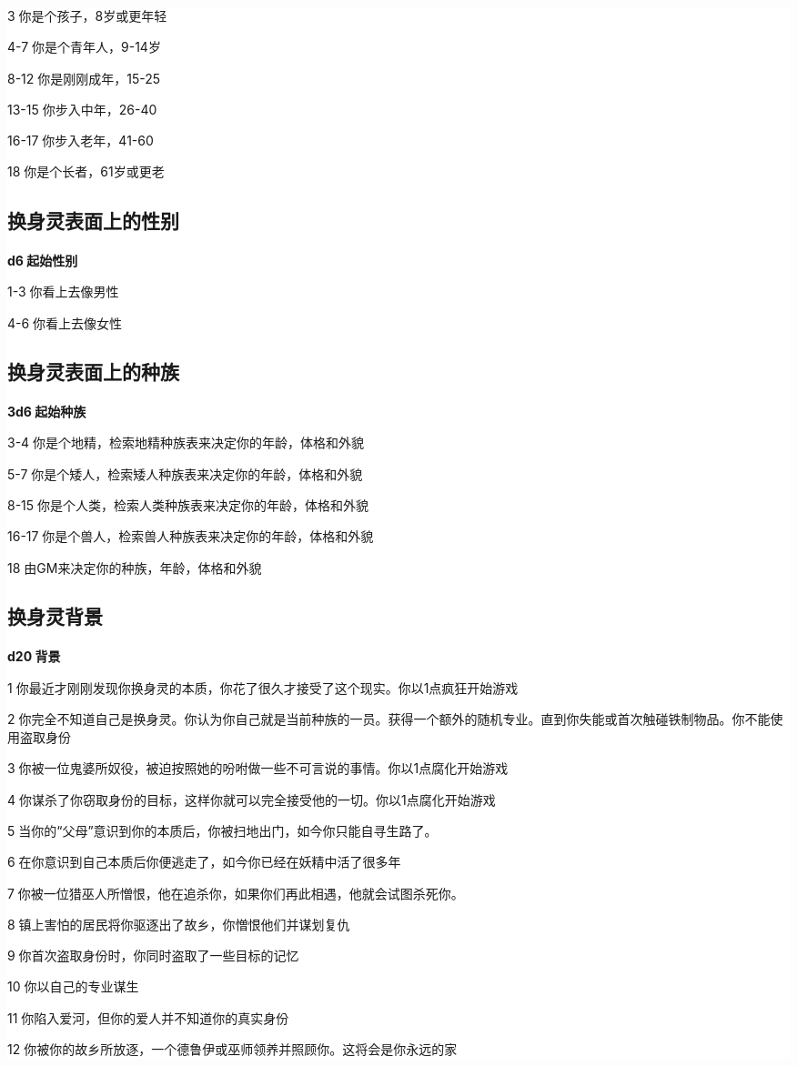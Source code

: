 3 你是个孩子，8岁或更年轻

4-7 你是个青年人，9-14岁

8-12 你是刚刚成年，15-25

13-15 你步入中年，26-40

16-17 你步入老年，41-60

18 你是个长者，61岁或更老

## 换身灵表面上的性别

**d6 起始性别**

1-3 你看上去像男性

4-6 你看上去像女性

## 换身灵表面上的种族

**3d6 起始种族**

3-4 你是个地精，检索地精种族表来决定你的年龄，体格和外貌

5-7 你是个矮人，检索矮人种族表来决定你的年龄，体格和外貌

8-15 你是个人类，检索人类种族表来决定你的年龄，体格和外貌

16-17 你是个兽人，检索兽人种族表来决定你的年龄，体格和外貌

18 由GM来决定你的种族，年龄，体格和外貌

## 换身灵背景

**d20 背景**

1 你最近才刚刚发现你换身灵的本质，你花了很久才接受了这个现实。你以1点疯狂开始游戏

2 你完全不知道自己是换身灵。你认为你自己就是当前种族的一员。获得一个额外的随机专业。直到你失能或首次触碰铁制物品。你不能使用盗取身份

3 你被一位鬼婆所奴役，被迫按照她的吩咐做一些不可言说的事情。你以1点腐化开始游戏

4 你谋杀了你窃取身份的目标，这样你就可以完全接受他的一切。你以1点腐化开始游戏

5 当你的“父母”意识到你的本质后，你被扫地出门，如今你只能自寻生路了。

6 在你意识到自己本质后你便逃走了，如今你已经在妖精中活了很多年

7 你被一位猎巫人所憎恨，他在追杀你，如果你们再此相遇，他就会试图杀死你。

8 镇上害怕的居民将你驱逐出了故乡，你憎恨他们并谋划复仇

9 你首次盗取身份时，你同时盗取了一些目标的记忆

10 你以自己的专业谋生

11 你陷入爱河，但你的爱人并不知道你的真实身份

12 你被你的故乡所放逐，一个德鲁伊或巫师领养并照顾你。这将会是你永远的家
